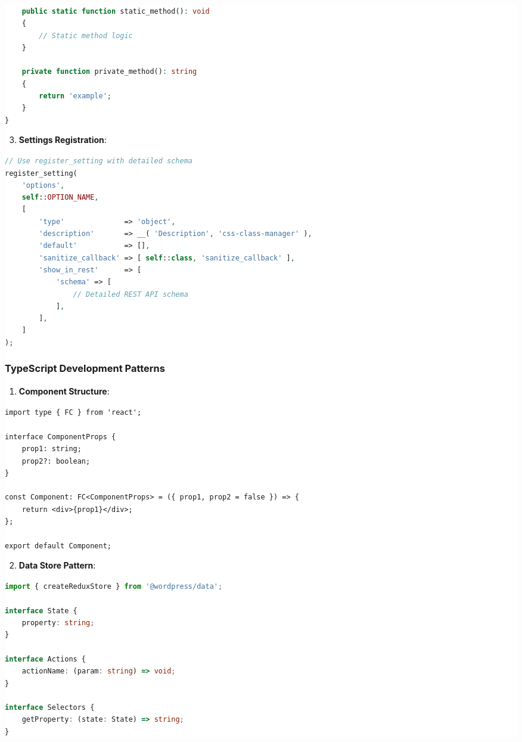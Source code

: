 ```php
    public static function static_method(): void
    {
        // Static method logic
    }

    private function private_method(): string
    {
        return 'example';
    }
}
```

3. **Settings Registration**:
```php
// Use register_setting with detailed schema
register_setting(
    'options',
    self::OPTION_NAME,
    [
        'type'              => 'object',
        'description'       => __( 'Description', 'css-class-manager' ),
        'default'           => [],
        'sanitize_callback' => [ self::class, 'sanitize_callback' ],
        'show_in_rest'      => [
            'schema' => [
                // Detailed REST API schema
            ],
        ],
    ]
);
```

### TypeScript Development Patterns

1. **Component Structure**:
```tsx
import type { FC } from 'react';

interface ComponentProps {
    prop1: string;
    prop2?: boolean;
}

const Component: FC<ComponentProps> = ({ prop1, prop2 = false }) => {
    return <div>{prop1}</div>;
};

export default Component;
```

2. **Data Store Pattern**:
```typescript
import { createReduxStore } from '@wordpress/data';

interface State {
    property: string;
}

interface Actions {
    actionName: (param: string) => void;
}

interface Selectors {
    getProperty: (state: State) => string;
}
```